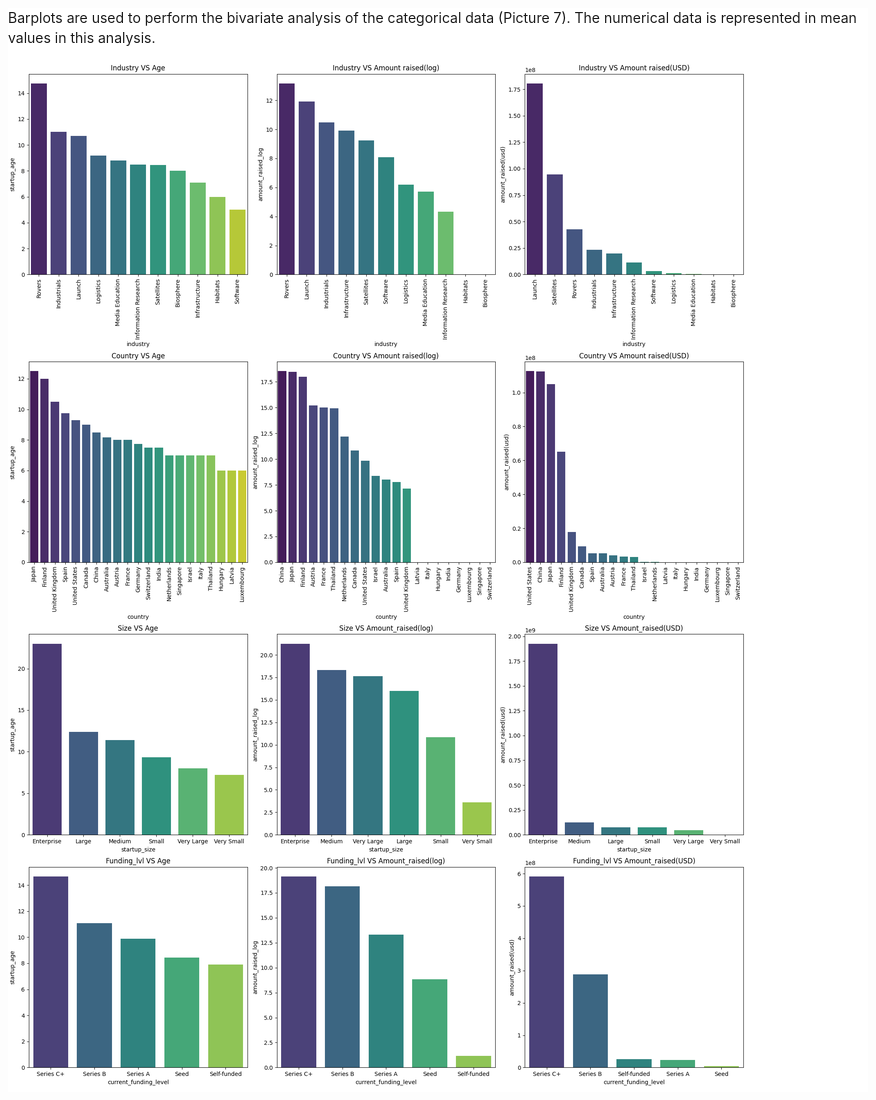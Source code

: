 Barplots are used to perform the bivariate analysis of the categorical data (Picture 7). The numerical data is represented in mean values in this analysis.

![categorical_bivariate](assets/visualizations/categorical_bivariate_observ.png)
